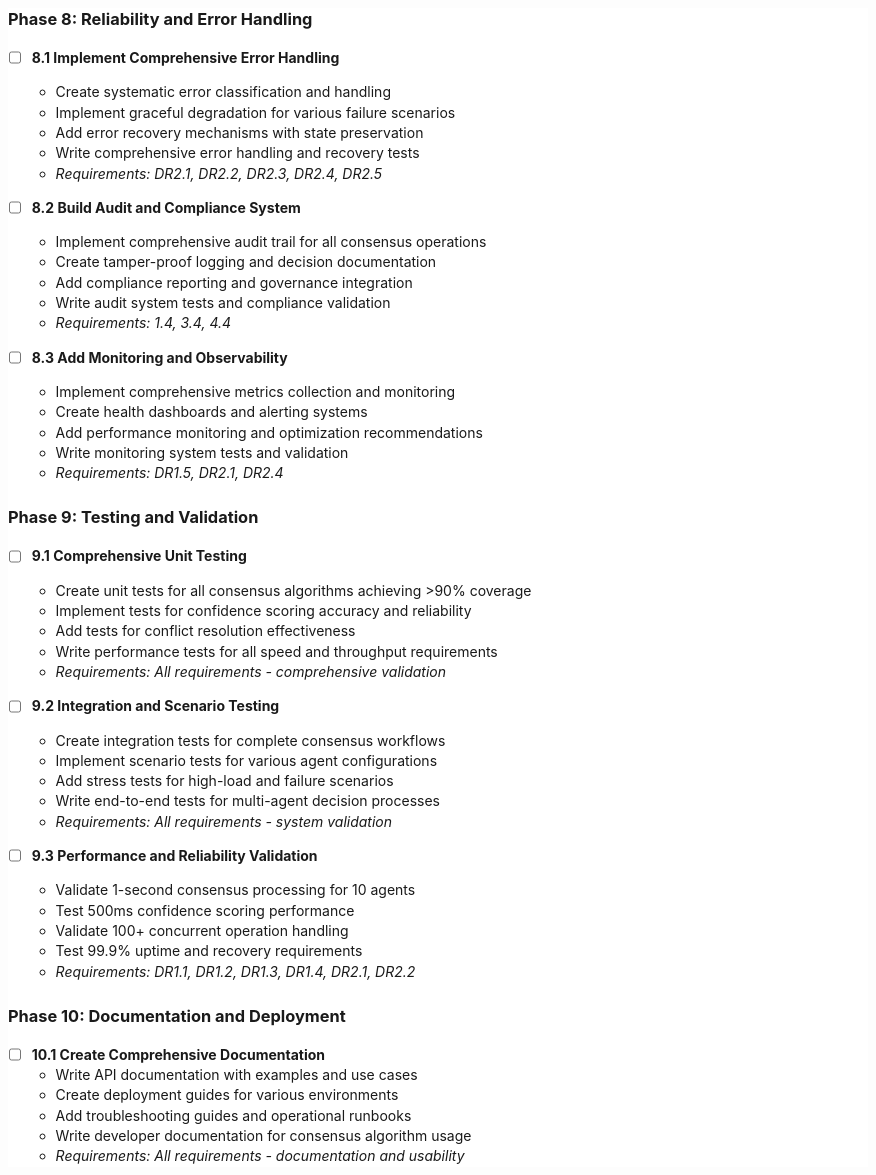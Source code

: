 ### Phase 8: Reliability and Error Handling

- [ ] **8.1 Implement Comprehensive Error Handling**
  - Create systematic error classification and handling
  - Implement graceful degradation for various failure scenarios
  - Add error recovery mechanisms with state preservation
  - Write comprehensive error handling and recovery tests
  - _Requirements: DR2.1, DR2.2, DR2.3, DR2.4, DR2.5_

- [ ] **8.2 Build Audit and Compliance System**
  - Implement comprehensive audit trail for all consensus operations
  - Create tamper-proof logging and decision documentation
  - Add compliance reporting and governance integration
  - Write audit system tests and compliance validation
  - _Requirements: 1.4, 3.4, 4.4_

- [ ] **8.3 Add Monitoring and Observability**
  - Implement comprehensive metrics collection and monitoring
  - Create health dashboards and alerting systems
  - Add performance monitoring and optimization recommendations
  - Write monitoring system tests and validation
  - _Requirements: DR1.5, DR2.1, DR2.4_

### Phase 9: Testing and Validation

- [ ] **9.1 Comprehensive Unit Testing**
  - Create unit tests for all consensus algorithms achieving >90% coverage
  - Implement tests for confidence scoring accuracy and reliability
  - Add tests for conflict resolution effectiveness
  - Write performance tests for all speed and throughput requirements
  - _Requirements: All requirements - comprehensive validation_

- [ ] **9.2 Integration and Scenario Testing**
  - Create integration tests for complete consensus workflows
  - Implement scenario tests for various agent configurations
  - Add stress tests for high-load and failure scenarios
  - Write end-to-end tests for multi-agent decision processes
  - _Requirements: All requirements - system validation_

- [ ] **9.3 Performance and Reliability Validation**
  - Validate 1-second consensus processing for 10 agents
  - Test 500ms confidence scoring performance
  - Validate 100+ concurrent operation handling
  - Test 99.9% uptime and recovery requirements
  - _Requirements: DR1.1, DR1.2, DR1.3, DR1.4, DR2.1, DR2.2_

### Phase 10: Documentation and Deployment

- [ ] **10.1 Create Comprehensive Documentation**
  - Write API documentation with examples and use cases
  - Create deployment guides for various environments
  - Add troubleshooting guides and operational runbooks
  - Write developer documentation for consensus algorithm usage
  - _Requirements: All requirements - documentation and usability_
